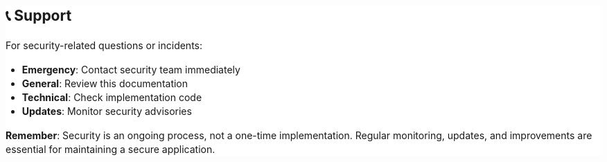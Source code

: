 
## 📞 Support

For security-related questions or incidents:
- **Emergency**: Contact security team immediately
- **General**: Review this documentation
- **Technical**: Check implementation code
- **Updates**: Monitor security advisories

**Remember**: Security is an ongoing process, not a one-time implementation. Regular monitoring, updates, and improvements are essential for maintaining a secure application.
